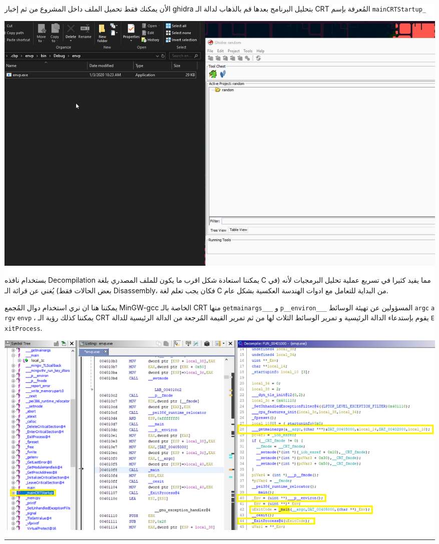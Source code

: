 الأن يمكنك فقط تحميل الملف داخل المشروع من ثم إخبار ghidra بتحليل البرنامج بعدها قم بالذهاب لدالة الـ CRT المُعرفة بإسم `mainCRTStartup_` 

![ghidra](ghidra.gif)

بستخدام نافذه Decompilation يمكننا استعادة شكل اقرب ما يكون للملف المصدري بلغة C مما يفيد كثيرا في تسريع عملية تحليل البرمجيات لأنه (في بعض الحالات فقط) يُغني عن قرائة الـ Disassembly،  فكان يجب تعلم لغة C من البداية للتعامل مع ادوات الهندسة العكسية بشكل عام.

يمكننا هنا ان نري استخدام دوال المُجمع MinGW-gcc الخاصة بالـ CRT منها `getmainargs___` و `p__environ___`
المسؤولين عن تهيئة الوسائط `argc` `argv` `envp` ، يمكننا كذلك رؤية الـ CRT يقوم بإستدعاء الدالة الرئيسية و تمرير الوسائط الثلاث لها من ثم تمرير القيمة المُرجعة من الدالة الرئيسية للدالة `ExitProcess`.

![image-20200103105210213](image-20200103105210213.png)

---